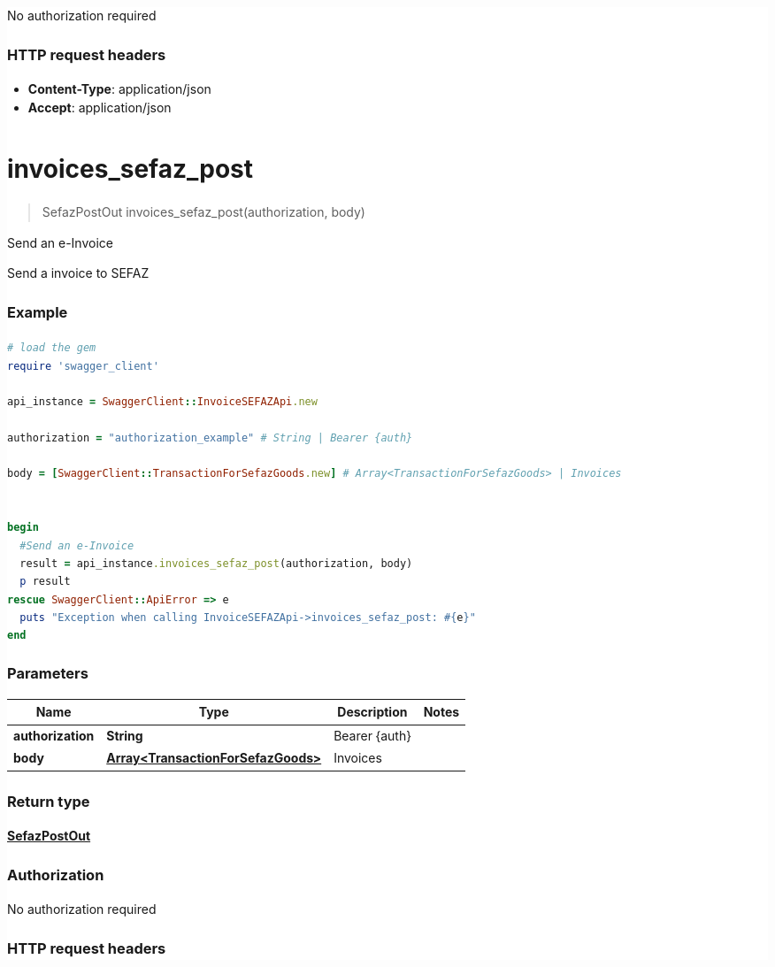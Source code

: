 No authorization required

### HTTP request headers

 - **Content-Type**: application/json
 - **Accept**: application/json



# **invoices_sefaz_post**
> SefazPostOut invoices_sefaz_post(authorization, body)

Send an e-Invoice

Send a invoice to SEFAZ 

### Example
```ruby
# load the gem
require 'swagger_client'

api_instance = SwaggerClient::InvoiceSEFAZApi.new

authorization = "authorization_example" # String | Bearer {auth}

body = [SwaggerClient::TransactionForSefazGoods.new] # Array<TransactionForSefazGoods> | Invoices


begin
  #Send an e-Invoice
  result = api_instance.invoices_sefaz_post(authorization, body)
  p result
rescue SwaggerClient::ApiError => e
  puts "Exception when calling InvoiceSEFAZApi->invoices_sefaz_post: #{e}"
end
```

### Parameters

Name | Type | Description  | Notes
------------- | ------------- | ------------- | -------------
 **authorization** | **String**| Bearer {auth} | 
 **body** | [**Array&lt;TransactionForSefazGoods&gt;**](TransactionForSefazGoods.md)| Invoices | 

### Return type

[**SefazPostOut**](SefazPostOut.md)

### Authorization

No authorization required

### HTTP request headers
